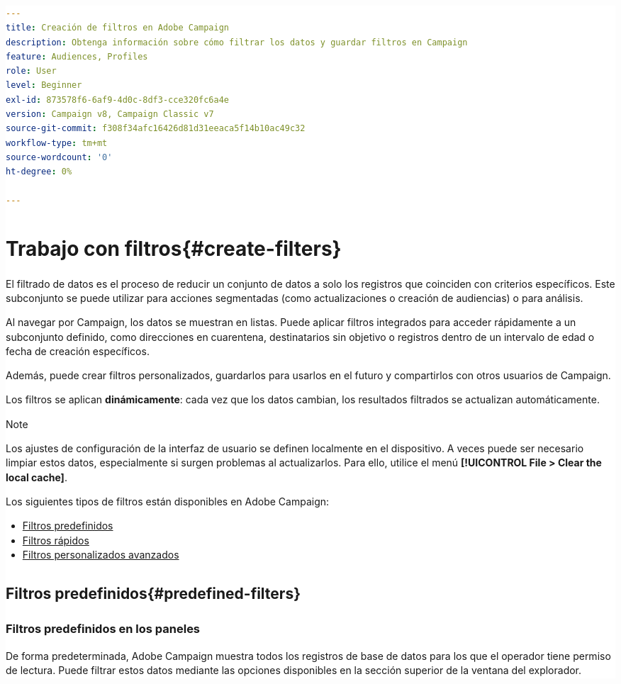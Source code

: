```yaml
---
title: Creación de filtros en Adobe Campaign
description: Obtenga información sobre cómo filtrar los datos y guardar filtros en Campaign
feature: Audiences, Profiles
role: User
level: Beginner
exl-id: 873578f6-6af9-4d0c-8df3-cce320fc6a4e
version: Campaign v8, Campaign Classic v7
source-git-commit: f308f34afc16426d81d31eeaca5f14b10ac49c32
workflow-type: tm+mt
source-wordcount: '0'
ht-degree: 0%

---
```


# Trabajo con filtros{#create-filters}

El filtrado de datos es el proceso de reducir un conjunto de datos a solo los registros que coinciden con criterios específicos. Este subconjunto se puede utilizar para acciones segmentadas (como actualizaciones o creación de audiencias) o para análisis.

Al navegar por Campaign, los datos se muestran en listas. Puede aplicar filtros integrados para acceder rápidamente a un subconjunto definido, como direcciones en cuarentena, destinatarios sin objetivo o registros dentro de un intervalo de edad o fecha de creación específicos.

Además, puede crear filtros personalizados, guardarlos para usarlos en el futuro y compartirlos con otros usuarios de Campaign.

Los filtros se aplican **dinámicamente**: cada vez que los datos cambian, los resultados filtrados se actualizan automáticamente.

>[!NOTE]
>
>Los ajustes de configuración de la interfaz de usuario se definen localmente en el dispositivo. A veces puede ser necesario limpiar estos datos, especialmente si surgen problemas al actualizarlos. Para ello, utilice el menú **[!UICONTROL File > Clear the local cache]**.

Los siguientes tipos de filtros están disponibles en Adobe Campaign:

* [Filtros predefinidos](#predefined-filters)
* [Filtros rápidos](#quick-filters)
* [Filtros personalizados avanzados](#advanced-filters)

## Filtros predefinidos{#predefined-filters}

### Filtros predefinidos en los paneles

De forma predeterminada, Adobe Campaign muestra todos los registros de base de datos para los que el operador tiene permiso de lectura. Puede filtrar estos datos mediante las opciones disponibles en la sección superior de la ventana del explorador.
